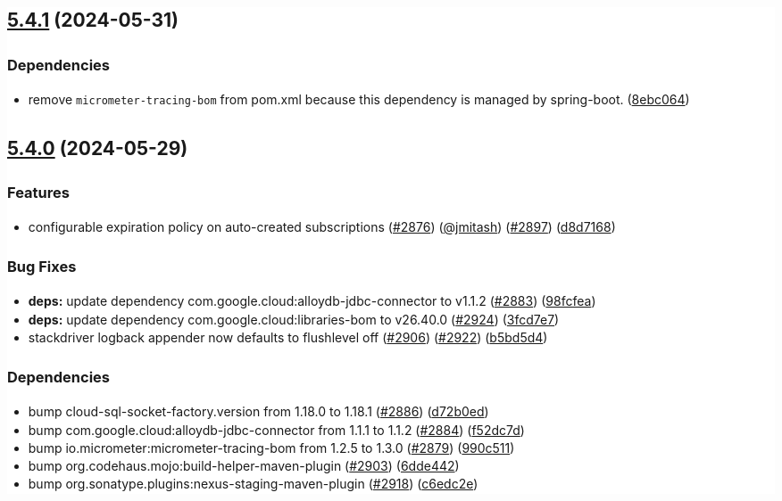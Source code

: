 ## [5.4.1](https://github.com/GoogleCloudPlatform/spring-cloud-gcp/compare/v5.4.0...v5.4.1) (2024-05-31)


### Dependencies

* remove `micrometer-tracing-bom` from pom.xml because this dependency is managed by spring-boot. ([8ebc064](https://github.com/GoogleCloudPlatform/spring-cloud-gcp/commit/8ebc0642d2277c19b75e84ed67c35bd962e493bf))

## [5.4.0](https://github.com/GoogleCloudPlatform/spring-cloud-gcp/compare/v5.3.0...v5.4.0) (2024-05-29)


### Features

* configurable expiration policy on auto-created subscriptions ([#2876](https://github.com/GoogleCloudPlatform/spring-cloud-gcp/issues/2876)) ([@jmitash](https://github.com/jmitash)) ([#2897](https://github.com/GoogleCloudPlatform/spring-cloud-gcp/issues/2897)) ([d8d7168](https://github.com/GoogleCloudPlatform/spring-cloud-gcp/commit/d8d7168e57683adf76b1e56b1a3e7d87fb7d8bdf))


### Bug Fixes

* **deps:** update dependency com.google.cloud:alloydb-jdbc-connector to v1.1.2 ([#2883](https://github.com/GoogleCloudPlatform/spring-cloud-gcp/issues/2883)) ([98fcfea](https://github.com/GoogleCloudPlatform/spring-cloud-gcp/commit/98fcfea7dbfc53fb04aa74e92253093b9b7d851d))
* **deps:** update dependency com.google.cloud:libraries-bom to v26.40.0 ([#2924](https://github.com/GoogleCloudPlatform/spring-cloud-gcp/issues/2924)) ([3fcd7e7](https://github.com/GoogleCloudPlatform/spring-cloud-gcp/commit/3fcd7e7586272df19469062aa39fb66dde5f6ec8))
* stackdriver logback appender now defaults to flushlevel off ([#2906](https://github.com/GoogleCloudPlatform/spring-cloud-gcp/issues/2906)) ([#2922](https://github.com/GoogleCloudPlatform/spring-cloud-gcp/issues/2922)) ([b5bd5d4](https://github.com/GoogleCloudPlatform/spring-cloud-gcp/commit/b5bd5d430f0c0a7e9389d6eaac432e9c2898622a))


### Dependencies

* bump cloud-sql-socket-factory.version from 1.18.0 to 1.18.1 ([#2886](https://github.com/GoogleCloudPlatform/spring-cloud-gcp/issues/2886)) ([d72b0ed](https://github.com/GoogleCloudPlatform/spring-cloud-gcp/commit/d72b0ede8e609185752e5dec9df8f8dd51df9dc0))
* bump com.google.cloud:alloydb-jdbc-connector from 1.1.1 to 1.1.2 ([#2884](https://github.com/GoogleCloudPlatform/spring-cloud-gcp/issues/2884)) ([f52dc7d](https://github.com/GoogleCloudPlatform/spring-cloud-gcp/commit/f52dc7d339d819e9e7bd0b7382ec6556a447187a))
* bump io.micrometer:micrometer-tracing-bom from 1.2.5 to 1.3.0 ([#2879](https://github.com/GoogleCloudPlatform/spring-cloud-gcp/issues/2879)) ([990c511](https://github.com/GoogleCloudPlatform/spring-cloud-gcp/commit/990c51170bef40a42355a40834489dc386850f69))
* bump org.codehaus.mojo:build-helper-maven-plugin ([#2903](https://github.com/GoogleCloudPlatform/spring-cloud-gcp/issues/2903)) ([6dde442](https://github.com/GoogleCloudPlatform/spring-cloud-gcp/commit/6dde442f065841ec37a308b1d9d7640fc50f48e5))
* bump org.sonatype.plugins:nexus-staging-maven-plugin ([#2918](https://github.com/GoogleCloudPlatform/spring-cloud-gcp/issues/2918)) ([c6edc2e](https://github.com/GoogleCloudPlatform/spring-cloud-gcp/commit/c6edc2e01cd40c2ea46fc81c17e93ac9837001ec))

